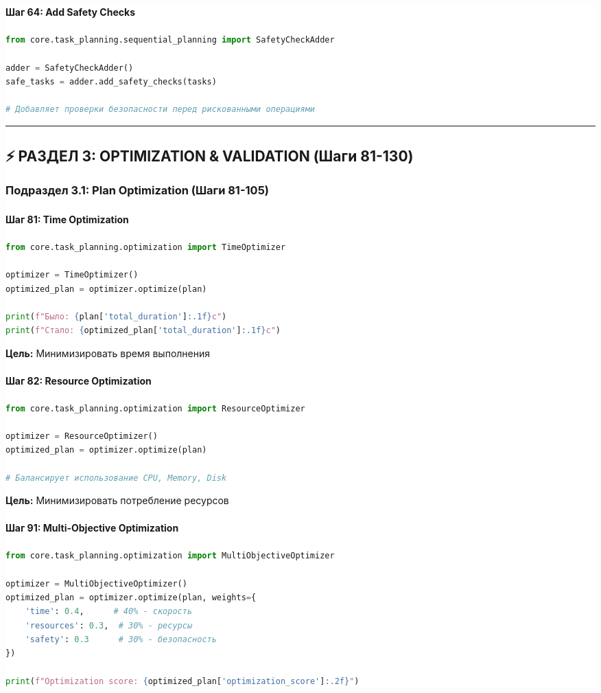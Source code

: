 #### Шаг 64: Add Safety Checks
```python
from core.task_planning.sequential_planning import SafetyCheckAdder

adder = SafetyCheckAdder()
safe_tasks = adder.add_safety_checks(tasks)

# Добавляет проверки безопасности перед рискованными операциями
```

---

## ⚡ РАЗДЕЛ 3: OPTIMIZATION & VALIDATION (Шаги 81-130)

### Подраздел 3.1: Plan Optimization (Шаги 81-105)

#### Шаг 81: Time Optimization
```python
from core.task_planning.optimization import TimeOptimizer

optimizer = TimeOptimizer()
optimized_plan = optimizer.optimize(plan)

print(f"Было: {plan['total_duration']:.1f}с")
print(f"Стало: {optimized_plan['total_duration']:.1f}с")
```

**Цель:** Минимизировать время выполнения

#### Шаг 82: Resource Optimization
```python
from core.task_planning.optimization import ResourceOptimizer

optimizer = ResourceOptimizer()
optimized_plan = optimizer.optimize(plan)

# Балансирует использование CPU, Memory, Disk
```

**Цель:** Минимизировать потребление ресурсов

#### Шаг 91: Multi-Objective Optimization
```python
from core.task_planning.optimization import MultiObjectiveOptimizer

optimizer = MultiObjectiveOptimizer()
optimized_plan = optimizer.optimize(plan, weights={
    'time': 0.4,      # 40% - скорость
    'resources': 0.3,  # 30% - ресурсы
    'safety': 0.3      # 30% - безопасность
})

print(f"Optimization score: {optimized_plan['optimization_score']:.2f}")
```
